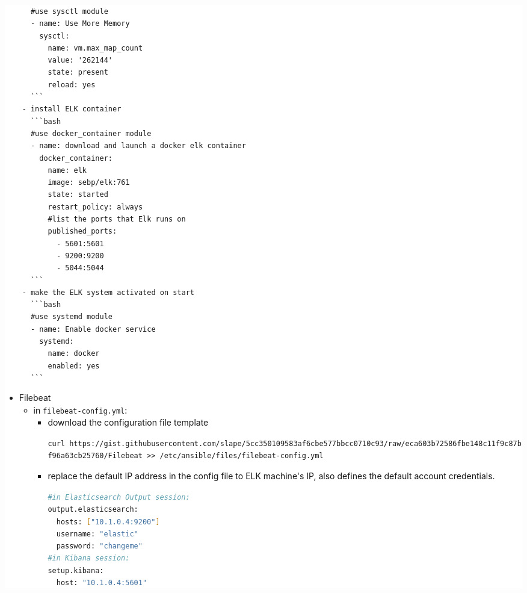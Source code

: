           #use sysctl module
          - name: Use More Memory
            sysctl:
              name: vm.max_map_count
              value: '262144'
              state: present
              reload: yes
          ```
        - install ELK container
          ```bash
          #use docker_container module
          - name: download and launch a docker elk container
            docker_container:
              name: elk
              image: sebp/elk:761
              state: started
              restart_policy: always
              #list the ports that Elk runs on
              published_ports:
                - 5601:5601
                - 9200:9200
                - 5044:5044
          ```
        - make the ELK system activated on start
          ```bash
          #use systemd module
          - name: Enable docker service
            systemd:
              name: docker
              enabled: yes
          ```

  - Filebeat
    - in ```filebeat-config.yml```:
      - download the configuration file template
          ```
          curl https://gist.githubusercontent.com/slape/5cc350109583af6cbe577bbcc0710c93/raw/eca603b72586fbe148c11f9c87bf96a63cb25760/Filebeat >> /etc/ansible/files/filebeat-config.yml
        ```
      - replace the default IP address in the config file to ELK machine's IP, also defines the default account credentials.
        ```bash
        #in Elasticsearch Output session:
        output.elasticsearch:
          hosts: ["10.1.0.4:9200"]
          username: "elastic"
          password: "changeme"
        #in Kibana session:
        setup.kibana:
          host: "10.1.0.4:5601"
        ```
